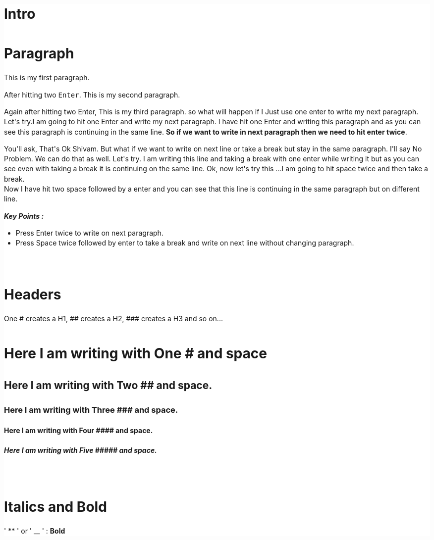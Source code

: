 # Intro

# Paragraph

This is my first paragraph.

After hitting two <kbd>Enter</kbd>. This is my second paragraph.

Again after hitting two Enter, This is my third paragraph. so what will happen if I Just use one enter to write my next paragraph. Let's try.I am going to hit one Enter and write my next paragraph.
 I have hit one Enter and writing this paragraph and as you can see this paragraph is continuing in the same line. **So if we want to write in next paragraph then we need to hit enter twice**.

You'll ask, That's Ok Shivam. But what if we want to write on next line or take a break but stay in the same paragraph. I'll say No Problem. We can do that as well. Let's try. I am writing this line and taking a
break with one enter while writing it but as you can see even with taking a break
it is continuing on the same line. Ok, now let's try this ...I am going to hit space twice and then take a break.  
Now I have hit two space followed by a enter and you can see that this line is continuing in the same paragraph but on different line.

_**Key Points :**_

* Press Enter twice to write on next paragraph.
* Press Space twice followed by enter to take a break and write on next line without changing paragraph.

<br>

# Headers

One # creates a H1, ## creates a H2, ### creates a H3 and so on...

# Here I am writing with One # and space

## Here I am writing with Two ## and space.

### Here I am writing with Three ### and space. 

#### Here I am writing with Four #### and space.

##### Here I am writing with Five ##### and space.  
<br>

# Italics and Bold

' ** ' or ' __ ' : **Bold**  
